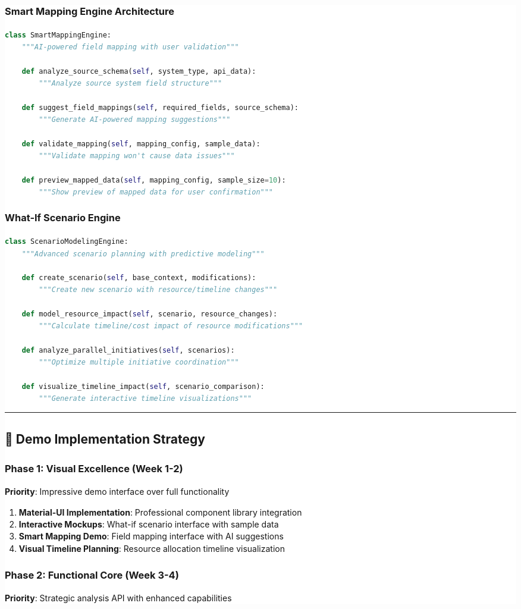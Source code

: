 ### **Smart Mapping Engine Architecture**
```python
class SmartMappingEngine:
    """AI-powered field mapping with user validation"""
    
    def analyze_source_schema(self, system_type, api_data):
        """Analyze source system field structure"""
        
    def suggest_field_mappings(self, required_fields, source_schema):
        """Generate AI-powered mapping suggestions"""
        
    def validate_mapping(self, mapping_config, sample_data):
        """Validate mapping won't cause data issues"""
        
    def preview_mapped_data(self, mapping_config, sample_size=10):
        """Show preview of mapped data for user confirmation"""
```

### **What-If Scenario Engine**
```python
class ScenarioModelingEngine:
    """Advanced scenario planning with predictive modeling"""
    
    def create_scenario(self, base_context, modifications):
        """Create new scenario with resource/timeline changes"""
        
    def model_resource_impact(self, scenario, resource_changes):
        """Calculate timeline/cost impact of resource modifications"""
        
    def analyze_parallel_initiatives(self, scenarios):
        """Optimize multiple initiative coordination"""
        
    def visualize_timeline_impact(self, scenario_comparison):
        """Generate interactive timeline visualizations"""
```

---

## 🎨 **Demo Implementation Strategy**

### **Phase 1: Visual Excellence (Week 1-2)**
**Priority**: Impressive demo interface over full functionality

1. **Material-UI Implementation**: Professional component library integration
2. **Interactive Mockups**: What-if scenario interface with sample data
3. **Smart Mapping Demo**: Field mapping interface with AI suggestions  
4. **Visual Timeline Planning**: Resource allocation timeline visualization

### **Phase 2: Functional Core (Week 3-4)**
**Priority**: Strategic analysis API with enhanced capabilities
